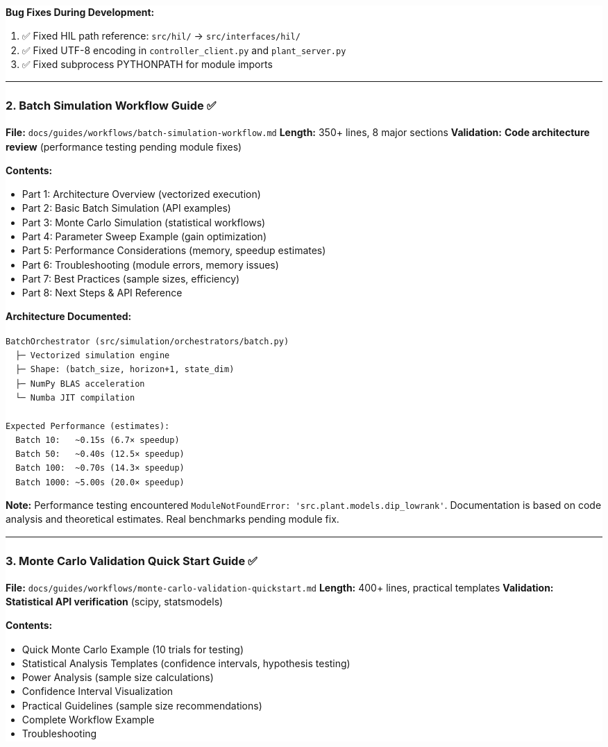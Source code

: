 **Bug Fixes During Development:**
1. ✅ Fixed HIL path reference: `src/hil/` → `src/interfaces/hil/`
2. ✅ Fixed UTF-8 encoding in `controller_client.py` and `plant_server.py`
3. ✅ Fixed subprocess PYTHONPATH for module imports

---

### 2. Batch Simulation Workflow Guide ✅

**File:** `docs/guides/workflows/batch-simulation-workflow.md`
**Length:** 350+ lines, 8 major sections
**Validation:** **Code architecture review** (performance testing pending module fixes)

**Contents:**
- Part 1: Architecture Overview (vectorized execution)
- Part 2: Basic Batch Simulation (API examples)
- Part 3: Monte Carlo Simulation (statistical workflows)
- Part 4: Parameter Sweep Example (gain optimization)
- Part 5: Performance Considerations (memory, speedup estimates)
- Part 6: Troubleshooting (module errors, memory issues)
- Part 7: Best Practices (sample sizes, efficiency)
- Part 8: Next Steps & API Reference

**Architecture Documented:**
```
BatchOrchestrator (src/simulation/orchestrators/batch.py)
  ├─ Vectorized simulation engine
  ├─ Shape: (batch_size, horizon+1, state_dim)
  ├─ NumPy BLAS acceleration
  └─ Numba JIT compilation

Expected Performance (estimates):
  Batch 10:   ~0.15s (6.7× speedup)
  Batch 50:   ~0.40s (12.5× speedup)
  Batch 100:  ~0.70s (14.3× speedup)
  Batch 1000: ~5.00s (20.0× speedup)
```

**Note:** Performance testing encountered `ModuleNotFoundError: 'src.plant.models.dip_lowrank'`. Documentation is based on code analysis and theoretical estimates. Real benchmarks pending module fix.

---

### 3. Monte Carlo Validation Quick Start Guide ✅

**File:** `docs/guides/workflows/monte-carlo-validation-quickstart.md`
**Length:** 400+ lines, practical templates
**Validation:** **Statistical API verification** (scipy, statsmodels)

**Contents:**
- Quick Monte Carlo Example (10 trials for testing)
- Statistical Analysis Templates (confidence intervals, hypothesis testing)
- Power Analysis (sample size calculations)
- Confidence Interval Visualization
- Practical Guidelines (sample size recommendations)
- Complete Workflow Example
- Troubleshooting
